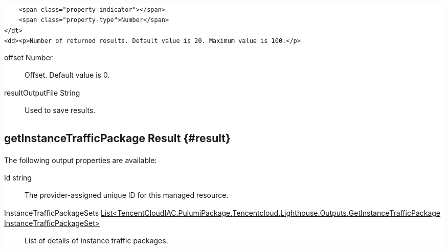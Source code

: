         <span class="property-indicator"></span>
        <span class="property-type">Number</span>
    </dt>
    <dd><p>Number of returned results. Default value is 20. Maximum value is 100.</p>
</dd><dt class="property-optional"
            title="Optional">
        <span id="offset_yaml">
<a data-swiftype-name="resource-property" data-swiftype-type="text" href="#offset_yaml" style="color: inherit; text-decoration: inherit;">offset</a>
</span>
        <span class="property-indicator"></span>
        <span class="property-type">Number</span>
    </dt>
    <dd><p>Offset. Default value is 0.</p>
</dd><dt class="property-optional"
            title="Optional">
        <span id="resultoutputfile_yaml">
<a data-swiftype-name="resource-property" data-swiftype-type="text" href="#resultoutputfile_yaml" style="color: inherit; text-decoration: inherit;">result<wbr>Output<wbr>File</a>
</span>
        <span class="property-indicator"></span>
        <span class="property-type">String</span>
    </dt>
    <dd><p>Used to save results.</p>
</dd></dl>
</pulumi-choosable>
</div>




## getInstanceTrafficPackage Result {#result}

The following output properties are available:



<div>
<pulumi-choosable type="language" values="csharp">
<dl class="resources-properties"><dt class="property-"
            title="">
        <span id="id_csharp">
<a data-swiftype-name="resource-property" data-swiftype-type="text" href="#id_csharp" style="color: inherit; text-decoration: inherit;">Id</a>
</span>
        <span class="property-indicator"></span>
        <span class="property-type">string</span>
    </dt>
    <dd><p>The provider-assigned unique ID for this managed resource.</p>
</dd><dt class="property-"
            title="">
        <span id="instancetrafficpackagesets_csharp">
<a data-swiftype-name="resource-property" data-swiftype-type="text" href="#instancetrafficpackagesets_csharp" style="color: inherit; text-decoration: inherit;">Instance<wbr>Traffic<wbr>Package<wbr>Sets</a>
</span>
        <span class="property-indicator"></span>
        <span class="property-type"><a href="#getinstancetrafficpackageinstancetrafficpackageset">List&lt;Tencent<wbr>Cloud<wbr>IAC.<wbr>Pulumi<wbr>Package.<wbr>Tencentcloud.<wbr>Lighthouse.<wbr>Outputs.<wbr>Get<wbr>Instance<wbr>Traffic<wbr>Package<wbr>Instance<wbr>Traffic<wbr>Package<wbr>Set&gt;</a></span>
    </dt>
    <dd><p>List of details of instance traffic packages.</p>
</dd><dt class="property-"
            title="">
        <span id="instanceids_csharp">